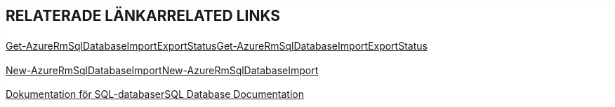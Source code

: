 ## <span data-ttu-id="f9b4c-161">RELATERADE LÄNKAR</span><span class="sxs-lookup"><span data-stu-id="f9b4c-161">RELATED LINKS</span></span>

[<span data-ttu-id="f9b4c-162">Get-AzureRmSqlDatabaseImportExportStatus</span><span class="sxs-lookup"><span data-stu-id="f9b4c-162">Get-AzureRmSqlDatabaseImportExportStatus</span></span>](./Get-AzureRmSqlDatabaseImportExportStatus.md)

[<span data-ttu-id="f9b4c-163">New-AzureRmSqlDatabaseImport</span><span class="sxs-lookup"><span data-stu-id="f9b4c-163">New-AzureRmSqlDatabaseImport</span></span>](./New-AzureRmSqlDatabaseImport.md)

[<span data-ttu-id="f9b4c-164">Dokumentation för SQL-databaser</span><span class="sxs-lookup"><span data-stu-id="f9b4c-164">SQL Database Documentation</span></span>](https://docs.microsoft.com/azure/sql-database/)

